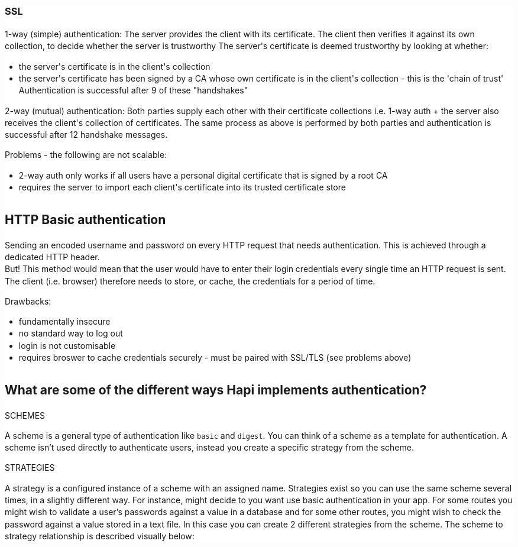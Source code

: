 ### SSL
1-way (simple) authentication:
The server provides the client with its certificate. The client then verifies it against its own collection, to decide whether the server is trustworthy
The server's certificate is deemed trustworthy by looking at whether:
- the server's certificate is in the client's collection
- the server's certificate has been signed by a CA whose own certificate is in the client's collection - this is the 'chain of trust'
Authentication is successful after 9 of these "handshakes"

2-way (mutual) authentication:
Both parties supply each other with their certificate collections i.e. 1-way auth + the server also receives the client's collection of certificates.
The same process as above is performed by both parties and authentication is successful after 12 handshake messages.

Problems - the following are not scalable:
- 2-way auth only works if all users have a personal digital certificate that is signed by a root CA
- requires the server to import each client's certificate into its trusted certificate store


## HTTP Basic authentication
Sending an encoded username and password on every HTTP request that needs authentication. This is achieved through a dedicated HTTP header.  
But! This method would mean that the user would have to enter their login credentials every single time an HTTP request is sent. The client (i.e. browser) therefore needs to store, or cache, the credentials for a period of time.

Drawbacks:
- fundamentally insecure
- no standard way to log out
- login is not customisable
- requires broswer to cache credentials securely - must be paired with SSL/TLS (see problems above)

## What are some of the different ways Hapi implements authentication?


SCHEMES

A scheme is a general type of authentication like ```basic``` and ```digest```. You can think of a scheme as a template for authentication. A scheme isn’t used directly to authenticate users, instead you create a specific strategy from the scheme.

STRATEGIES

A strategy is a configured instance of a scheme with an assigned name. Strategies exist so you can use the same scheme several times, in a slightly different way. For instance, might decide to you want use basic authentication in your app. For some routes you might wish to validate a user’s passwords against a value in a database and for some other routes, you might wish to check the password against a value stored in a text file. In this case you can create 2 different strategies from the scheme. The scheme to strategy relationship is described visually below:
